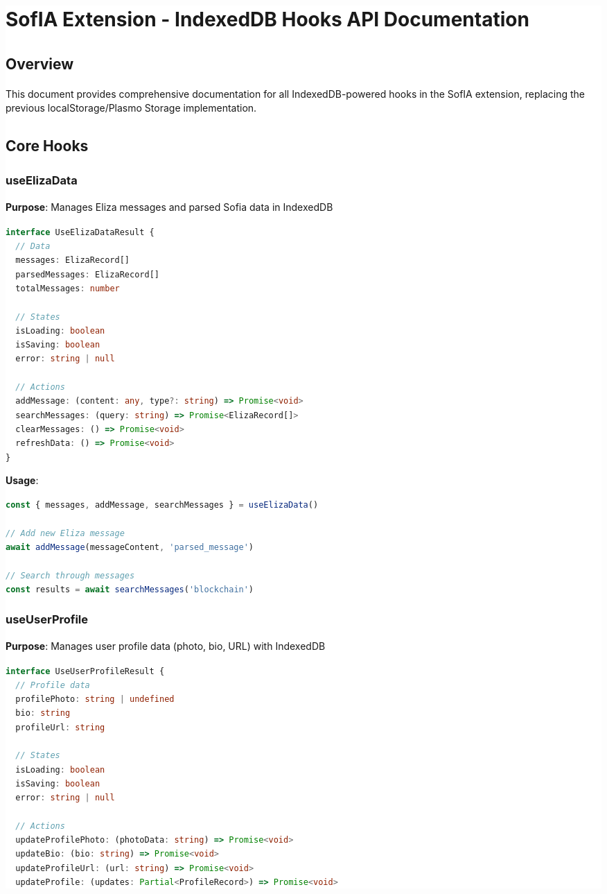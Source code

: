 # SofIA Extension - IndexedDB Hooks API Documentation

## Overview
This document provides comprehensive documentation for all IndexedDB-powered hooks in the SofIA extension, replacing the previous localStorage/Plasmo Storage implementation.

## Core Hooks

### useElizaData
**Purpose**: Manages Eliza messages and parsed Sofia data in IndexedDB

```typescript
interface UseElizaDataResult {
  // Data
  messages: ElizaRecord[]
  parsedMessages: ElizaRecord[]
  totalMessages: number
  
  // States
  isLoading: boolean
  isSaving: boolean
  error: string | null
  
  // Actions
  addMessage: (content: any, type?: string) => Promise<void>
  searchMessages: (query: string) => Promise<ElizaRecord[]>
  clearMessages: () => Promise<void>
  refreshData: () => Promise<void>
}
```

**Usage**:
```typescript
const { messages, addMessage, searchMessages } = useElizaData()

// Add new Eliza message
await addMessage(messageContent, 'parsed_message')

// Search through messages
const results = await searchMessages('blockchain')
```

### useUserProfile  
**Purpose**: Manages user profile data (photo, bio, URL) with IndexedDB

```typescript
interface UseUserProfileResult {
  // Profile data
  profilePhoto: string | undefined
  bio: string
  profileUrl: string
  
  // States
  isLoading: boolean
  isSaving: boolean
  error: string | null
  
  // Actions
  updateProfilePhoto: (photoData: string) => Promise<void>
  updateBio: (bio: string) => Promise<void>
  updateProfileUrl: (url: string) => Promise<void>
  updateProfile: (updates: Partial<ProfileRecord>) => Promise<void>
```